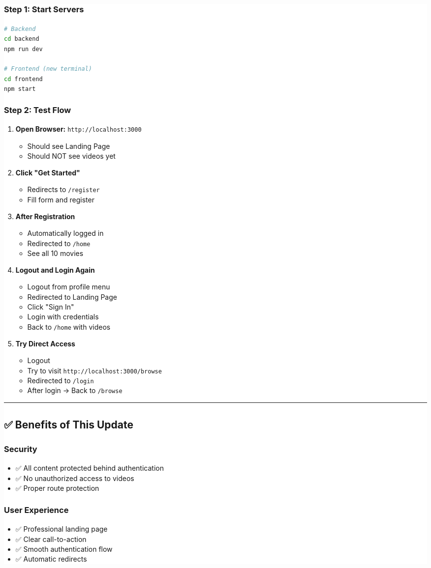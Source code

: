 ### Step 1: Start Servers
```bash
# Backend
cd backend
npm run dev

# Frontend (new terminal)
cd frontend
npm start
```

### Step 2: Test Flow

1. **Open Browser:** `http://localhost:3000`
   - Should see Landing Page
   - Should NOT see videos yet

2. **Click "Get Started"**
   - Redirects to `/register`
   - Fill form and register

3. **After Registration**
   - Automatically logged in
   - Redirected to `/home`
   - See all 10 movies

4. **Logout and Login Again**
   - Logout from profile menu
   - Redirected to Landing Page
   - Click "Sign In"
   - Login with credentials
   - Back to `/home` with videos

5. **Try Direct Access**
   - Logout
   - Try to visit `http://localhost:3000/browse`
   - Redirected to `/login`
   - After login → Back to `/browse`

---

## ✅ Benefits of This Update

### Security
- ✅ All content protected behind authentication
- ✅ No unauthorized access to videos
- ✅ Proper route protection

### User Experience
- ✅ Professional landing page
- ✅ Clear call-to-action
- ✅ Smooth authentication flow
- ✅ Automatic redirects
